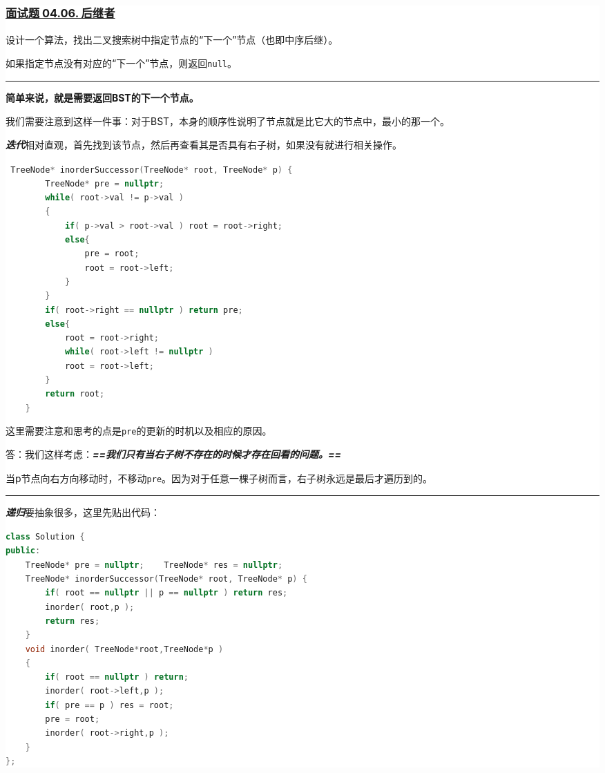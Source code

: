 ### [面试题 04.06. 后继者](https://leetcode-cn.com/problems/successor-lcci/)


设计一个算法，找出二叉搜索树中指定节点的“下一个”节点（也即中序后继）。

如果指定节点没有对应的“下一个”节点，则返回`null`。

------

**简单来说，就是需要返回BST的下一个节点。**

我们需要注意到这样一件事：对于BST，本身的顺序性说明了节点就是比它大的节点中，最小的那一个。

***迭代***相对直观，首先找到该节点，然后再查看其是否具有右子树，如果没有就进行相关操作。

```c++
 TreeNode* inorderSuccessor(TreeNode* root, TreeNode* p) {
        TreeNode* pre = nullptr;
        while( root->val != p->val )
        {
            if( p->val > root->val ) root = root->right;
            else{
                pre = root;
                root = root->left;
            }
        }
        if( root->right == nullptr ) return pre;
        else{
            root = root->right;
            while( root->left != nullptr )
            root = root->left;
        }
        return root;
    }
```

这里需要注意和思考的点是`pre`的更新的时机以及相应的原因。

答：我们这样考虑：***==我们只有当右子树不存在的时候才存在回看的问题。==***

当p节点向右方向移动时，不移动`pre`。因为对于任意一棵子树而言，右子树永远是最后才遍历到的。

------

***递归***要抽象很多，这里先贴出代码：

```c++
class Solution {
public:
    TreeNode* pre = nullptr;	TreeNode* res = nullptr;
    TreeNode* inorderSuccessor(TreeNode* root, TreeNode* p) {
        if( root == nullptr || p == nullptr ) return res;
        inorder( root,p );
        return res;
    }
    void inorder( TreeNode*root,TreeNode*p )
    {
        if( root == nullptr ) return;
        inorder( root->left,p );
        if( pre == p ) res = root;
        pre = root;
        inorder( root->right,p );
    }
};
```
